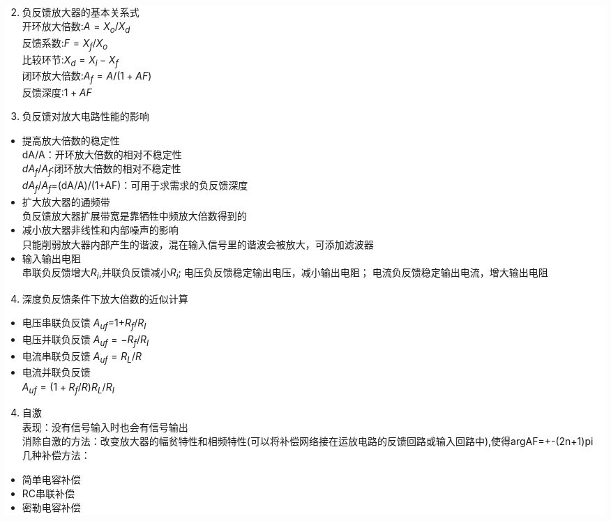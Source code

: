 
2. 负反馈放大器的基本关系式  
开环放大倍数:$A=X_o/X_d$  
反馈系数:$F=X_f/X_o$  
比较环节:$X_d=X_i-X_f$  
闭环放大倍数:$A_f=A/(1+AF)$  
反馈深度:$1+AF$  


3. 负反馈对放大电路性能的影响
- 提高放大倍数的稳定性  
  dA/A：开环放大倍数的相对不稳定性  
  $dA_f/A_f$:闭环放大倍数的相对不稳定性  
  $dA_f/A_f$=(dA/A)/(1+AF)：可用于求需求的负反馈深度  
- 扩大放大器的通频带  
  负反馈放大器扩展带宽是靠牺牲中频放大倍数得到的    
- 减小放大器非线性和内部噪声的影响  
  只能削弱放大器内部产生的谐波，混在输入信号里的谐波会被放大，可添加滤波器  
- 输入输出电阻  
  串联负反馈增大$R_i$,并联负反馈减小$R_i$;
  电压负反馈稳定输出电压，减小输出电阻；
  电流负反馈稳定输出电流，增大输出电阻  


4. 深度负反馈条件下放大倍数的近似计算  
- 电压串联负反馈
  $A_{uf}$=1+$R_f/R_I$
- 电压并联负反馈
    $A_{uf}=-R_f/R_I$
- 电流串联负反馈
  $A_{uf}=R_L/R$
- 电流并联负反馈  
  $A_{uf}=(1+R_f/R)R_L/R_I$


4. 自激  
表现：没有信号输入时也会有信号输出  
消除自激的方法：改变放大器的幅贫特性和相频特性(可以将补偿网络接在运放电路的反馈回路或输入回路中),使得argAF=+-(2n+1)pi  
几种补偿方法：
- 简单电容补偿  
- RC串联补偿  
- 密勒电容补偿  
